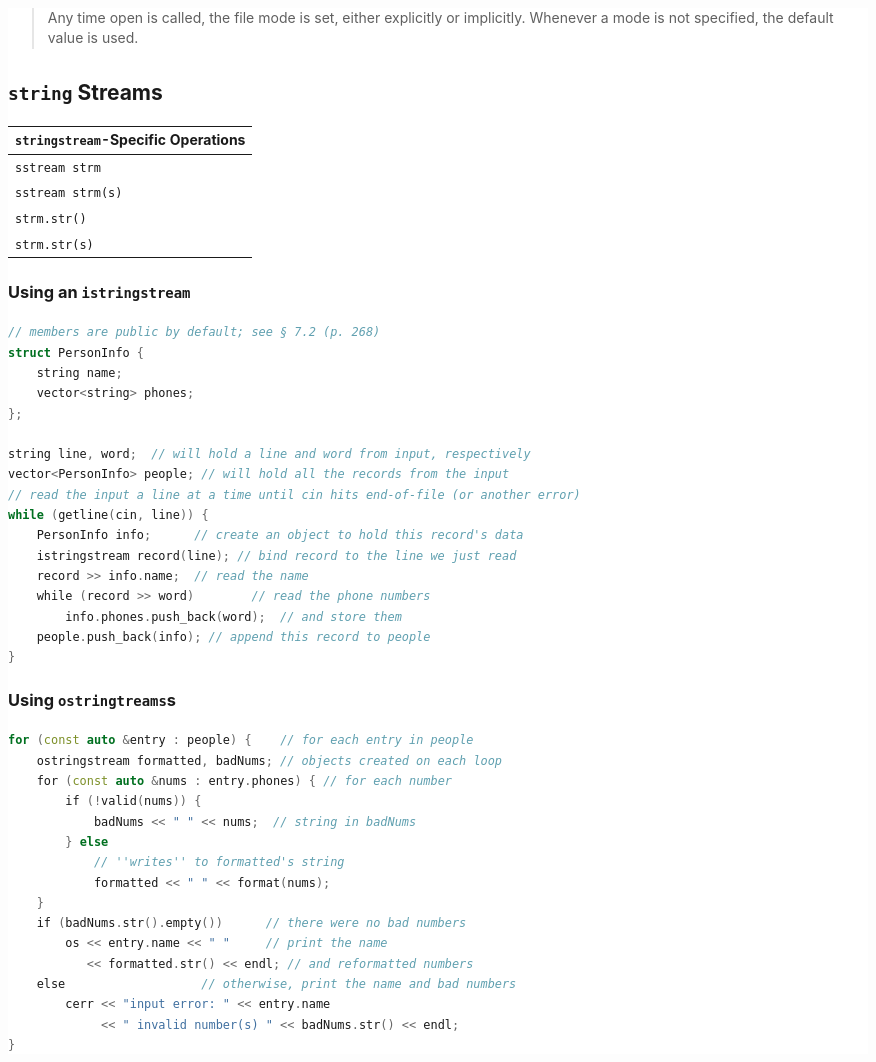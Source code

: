 > Any time open is called, the file mode is set, either explicitly or
> implicitly.  Whenever a mode is not specified, the default value is used.

## `string` Streams

| `stringstream`-Specific Operations |
| ---------------------------------- |
| `sstream strm`                     |
| `sstream strm(s)`                  |
| `strm.str()`                       |
| `strm.str(s)`                      |

### Using an `istringstream`

```cpp
// members are public by default; see § 7.2 (p. 268)
struct PersonInfo {
    string name;
    vector<string> phones;
};

string line, word;  // will hold a line and word from input, respectively
vector<PersonInfo> people; // will hold all the records from the input
// read the input a line at a time until cin hits end-of-file (or another error)
while (getline(cin, line)) {
    PersonInfo info;      // create an object to hold this record's data
    istringstream record(line); // bind record to the line we just read
    record >> info.name;  // read the name
    while (record >> word)        // read the phone numbers
        info.phones.push_back(word);  // and store them
    people.push_back(info); // append this record to people
}
```

### Using `ostringtreams`s

```cpp
for (const auto &entry : people) {    // for each entry in people
    ostringstream formatted, badNums; // objects created on each loop
    for (const auto &nums : entry.phones) { // for each number
        if (!valid(nums)) {
            badNums << " " << nums;  // string in badNums
        } else
            // ''writes'' to formatted's string
            formatted << " " << format(nums);
    }
    if (badNums.str().empty())      // there were no bad numbers
        os << entry.name << " "     // print the name
           << formatted.str() << endl; // and reformatted numbers
    else                   // otherwise, print the name and bad numbers
        cerr << "input error: " << entry.name
             << " invalid number(s) " << badNums.str() << endl;
}
```
